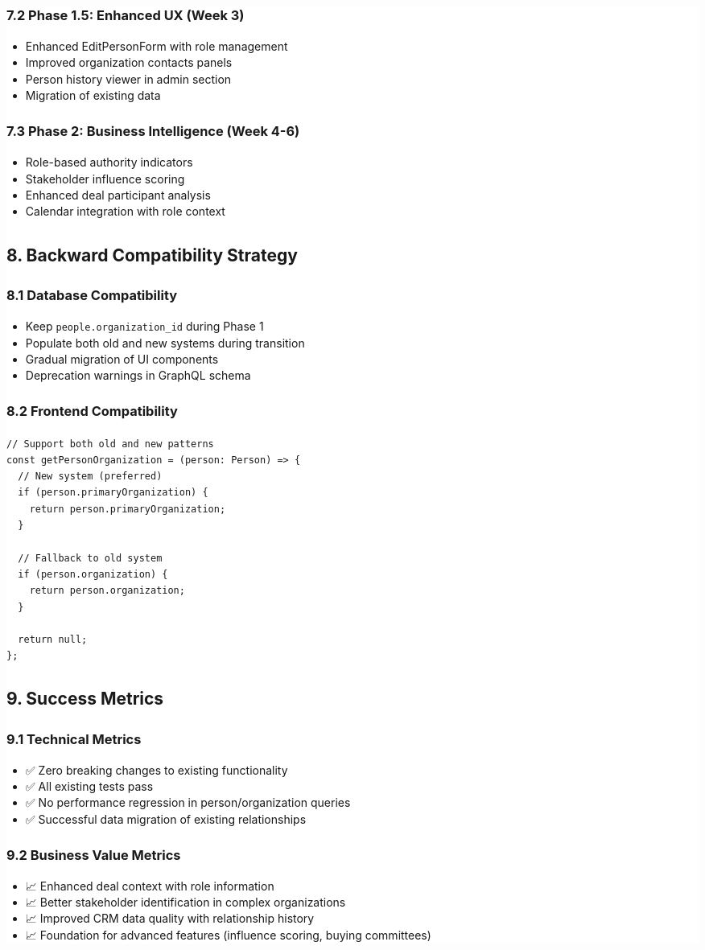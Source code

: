 ### 7.2 Phase 1.5: Enhanced UX (Week 3)
- Enhanced EditPersonForm with role management
- Improved organization contacts panels
- Person history viewer in admin section
- Migration of existing data

### 7.3 Phase 2: Business Intelligence (Week 4-6)
- Role-based authority indicators
- Stakeholder influence scoring
- Enhanced deal participant analysis
- Calendar integration with role context

## 8. Backward Compatibility Strategy

### 8.1 Database Compatibility
- Keep `people.organization_id` during Phase 1
- Populate both old and new systems during transition
- Gradual migration of UI components
- Deprecation warnings in GraphQL schema

### 8.2 Frontend Compatibility
```tsx
// Support both old and new patterns
const getPersonOrganization = (person: Person) => {
  // New system (preferred)
  if (person.primaryOrganization) {
    return person.primaryOrganization;
  }
  
  // Fallback to old system
  if (person.organization) {
    return person.organization;
  }
  
  return null;
};
```

## 9. Success Metrics

### 9.1 Technical Metrics
- ✅ Zero breaking changes to existing functionality
- ✅ All existing tests pass
- ✅ No performance regression in person/organization queries
- ✅ Successful data migration of existing relationships

### 9.2 Business Value Metrics
- 📈 Enhanced deal context with role information
- 📈 Better stakeholder identification in complex organizations
- 📈 Improved CRM data quality with relationship history
- 📈 Foundation for advanced features (influence scoring, buying committees)
